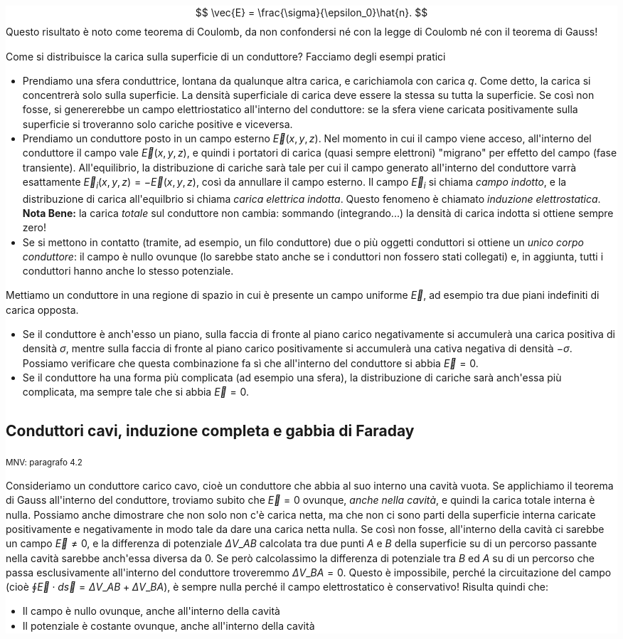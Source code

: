 $$
\vec{E} = \frac{\sigma}{\epsilon_0}\hat{n}.
$$
Questo risultato è noto come teorema di Coulomb, da non confondersi né con la legge di Coulomb né con il teorema di Gauss!

Come si distribuisce la carica sulla superficie di un conduttore? Facciamo degli esempi pratici

* Prendiamo una sfera conduttrice, lontana da qualunque altra carica, e carichiamola con carica $q$. Come detto, la carica si concentrerà solo sulla superficie. La densità superficiale di carica deve essere la stessa su tutta la superficie. Se così non fosse,  si genererebbe un campo elettriostatico all'interno del conduttore: se la sfera viene caricata positivamente sulla superficie si troveranno solo cariche positive e viceversa.
* Prendiamo un conduttore posto in un campo esterno $\vec{E}(x, y, z)$. Nel momento in cui il campo viene acceso, all'interno del conduttore il campo vale $\vec{E}(x, y, z)$, e quindi i portatori di carica (quasi sempre elettroni) "migrano" per effetto del campo (fase transiente). All'equilibrio, la distribuzione di cariche sarà tale per cui il campo generato all'interno del conduttore varrà esattamente $\vec{E}_i(x, y, z) = -\vec{E}(x, y, z)$, così da annullare il campo esterno. Il campo $\vec{E}_i$ si chiama *campo indotto*, e la distribuzione di carica all'equilbrio si chiama *carica elettrica indotta*. Questo fenomeno è chiamato *induzione elettrostatica*. **Nota Bene:** la carica *totale* sul conduttore non cambia: sommando (integrando...) la densità di carica indotta si ottiene sempre zero! 
* Se si mettono in contatto (tramite, ad esempio, un filo conduttore) due o più oggetti conduttori si ottiene un *unico corpo conduttore*: il campo è nullo ovunque (lo sarebbe stato anche se i conduttori non fossero stati collegati) e, in aggiunta, tutti i conduttori hanno anche lo stesso potenziale. 

Mettiamo un conduttore in una regione di spazio in cui è presente un campo uniforme $\vec{E}$, ad esempio tra due piani indefiniti di carica opposta.

* Se il conduttore è anch'esso un piano, sulla faccia di fronte al piano carico negativamente si accumulerà una carica positiva di densità $\sigma$, mentre sulla faccia di fronte al piano carico positivamente si accumulerà una cativa negativa di densità $-\sigma$. Possiamo verificare che questa combinazione fa sì che all'interno del conduttore si abbia $\vec{E} = 0$.
* Se il conduttore ha una forma più complicata (ad esempio una sfera), la distribuzione di cariche sarà anch'essa più complicata, ma sempre tale che si abbia $\vec{E} = 0$.

## Conduttori cavi, induzione completa e gabbia di Faraday
<small>MNV: paragrafo 4.2</small>

Consideriamo un conduttore carico cavo, cioè un conduttore che abbia al suo interno una cavità vuota. Se applichiamo il teorema di Gauss all'interno del conduttore, troviamo subito che $\vec{E} = 0$ ovunque, *anche nella cavità*, e quindi la carica totale interna è nulla. Possiamo anche dimostrare che non solo non c'è carica netta, ma che non ci sono parti della superficie interna caricate positivamente e negativamente in modo tale da dare una carica netta nulla. Se così non fosse, all'interno della cavità ci sarebbe un campo $\vec{E} \neq 0$, e la differenza di potenziale $\Delta V\_{AB}$ calcolata tra due punti $A$ e $B$ della superficie su di un percorso passante nella cavità sarebbe anch'essa diversa da 0. Se però calcolassimo la differenza di potenziale tra $B$ ed $A$ su di un percorso che passa esclusivamente all'interno del conduttore troveremmo $\Delta V\_{BA} = 0$. Questo è impossibile, perché la circuitazione del campo (cioè $\oint \vec{E} \cdot d\vec{s} = \Delta V\_{AB} + \Delta V\_{BA}$), è sempre nulla perché il campo elettrostatico è conservativo! Risulta quindi che:

* Il campo è nullo ovunque, anche all'interno della cavità
* Il potenziale è costante ovunque, anche all'interno della cavità
